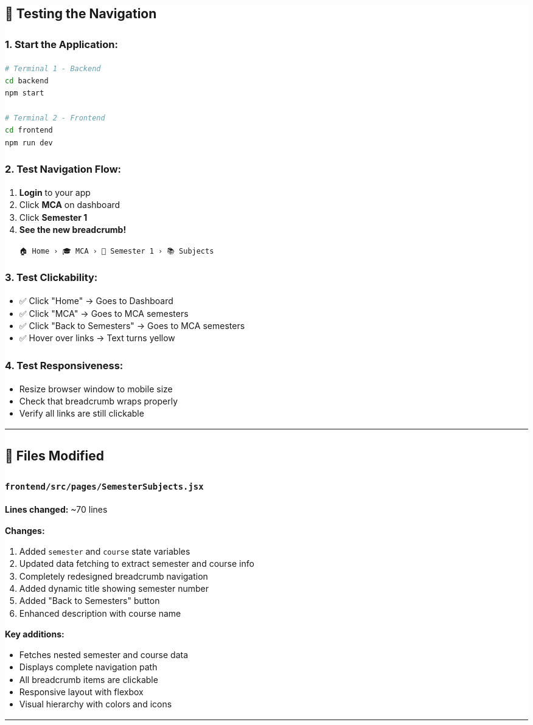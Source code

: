 
## 🧪 **Testing the Navigation**

### **1. Start the Application:**
```bash
# Terminal 1 - Backend
cd backend
npm start

# Terminal 2 - Frontend
cd frontend
npm run dev
```

### **2. Test Navigation Flow:**
1. **Login** to your app
2. Click **MCA** on dashboard
3. Click **Semester 1**
4. **See the new breadcrumb!** 
   ```
   🏠 Home › 🎓 MCA › 📅 Semester 1 › 📚 Subjects
   ```

### **3. Test Clickability:**
- ✅ Click "Home" → Goes to Dashboard
- ✅ Click "MCA" → Goes to MCA semesters
- ✅ Click "Back to Semesters" → Goes to MCA semesters
- ✅ Hover over links → Text turns yellow

### **4. Test Responsiveness:**
- Resize browser window to mobile size
- Check that breadcrumb wraps properly
- Verify all links are still clickable

---

## 📝 **Files Modified**

### **`frontend/src/pages/SemesterSubjects.jsx`**
**Lines changed:** ~70 lines

**Changes:**
1. Added `semester` and `course` state variables
2. Updated data fetching to extract semester and course info
3. Completely redesigned breadcrumb navigation
4. Added dynamic title showing semester number
5. Added "Back to Semesters" button
6. Enhanced description with course name

**Key additions:**
- Fetches nested semester and course data
- Displays complete navigation path
- All breadcrumb items are clickable
- Responsive layout with flexbox
- Visual hierarchy with colors and icons

---